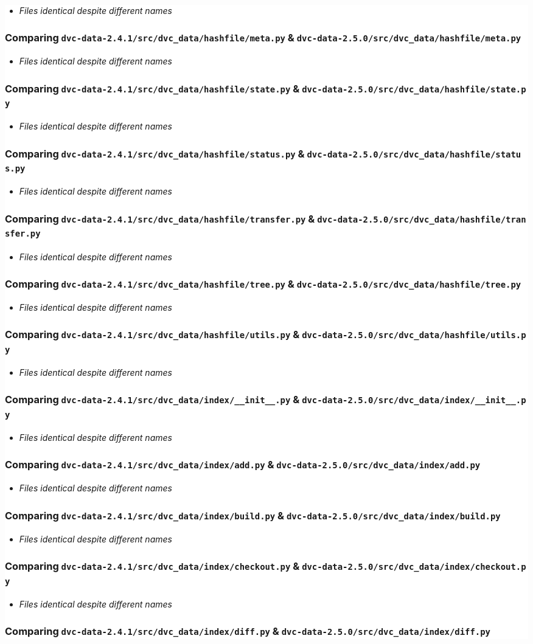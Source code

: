  * *Files identical despite different names*

### Comparing `dvc-data-2.4.1/src/dvc_data/hashfile/meta.py` & `dvc-data-2.5.0/src/dvc_data/hashfile/meta.py`

 * *Files identical despite different names*

### Comparing `dvc-data-2.4.1/src/dvc_data/hashfile/state.py` & `dvc-data-2.5.0/src/dvc_data/hashfile/state.py`

 * *Files identical despite different names*

### Comparing `dvc-data-2.4.1/src/dvc_data/hashfile/status.py` & `dvc-data-2.5.0/src/dvc_data/hashfile/status.py`

 * *Files identical despite different names*

### Comparing `dvc-data-2.4.1/src/dvc_data/hashfile/transfer.py` & `dvc-data-2.5.0/src/dvc_data/hashfile/transfer.py`

 * *Files identical despite different names*

### Comparing `dvc-data-2.4.1/src/dvc_data/hashfile/tree.py` & `dvc-data-2.5.0/src/dvc_data/hashfile/tree.py`

 * *Files identical despite different names*

### Comparing `dvc-data-2.4.1/src/dvc_data/hashfile/utils.py` & `dvc-data-2.5.0/src/dvc_data/hashfile/utils.py`

 * *Files identical despite different names*

### Comparing `dvc-data-2.4.1/src/dvc_data/index/__init__.py` & `dvc-data-2.5.0/src/dvc_data/index/__init__.py`

 * *Files identical despite different names*

### Comparing `dvc-data-2.4.1/src/dvc_data/index/add.py` & `dvc-data-2.5.0/src/dvc_data/index/add.py`

 * *Files identical despite different names*

### Comparing `dvc-data-2.4.1/src/dvc_data/index/build.py` & `dvc-data-2.5.0/src/dvc_data/index/build.py`

 * *Files identical despite different names*

### Comparing `dvc-data-2.4.1/src/dvc_data/index/checkout.py` & `dvc-data-2.5.0/src/dvc_data/index/checkout.py`

 * *Files identical despite different names*

### Comparing `dvc-data-2.4.1/src/dvc_data/index/diff.py` & `dvc-data-2.5.0/src/dvc_data/index/diff.py`
